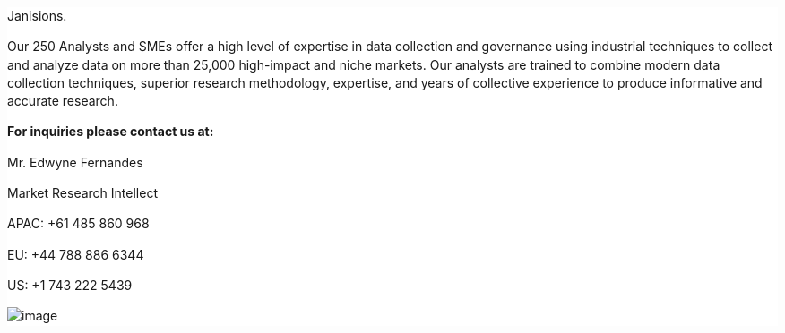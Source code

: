 Janisions.</p><p><span class="">Our 250 Analysts and SMEs offer a high level of expertise in data collection and governance using industrial techniques to collect and analyze data on more than 25,000 high-impact and niche markets. Our analysts are trained to combine modern data collection techniques, superior research methodology, expertise, and years of collective experience to produce informative and accurate research.</span></p><p><strong>For inquiries please contact us at:</strong></p><p>Mr. Edwyne Fernandes</p><p>Market Research Intellect</p><p>APAC: +61 485 860 968</p><p>EU: +44 788 886 6344</p><p>US: +1 743 222 5439</p>
![image](https://github.com/user-attachments/assets/4f839db5-9ffb-4ab5-bb46-a1913d47e950)

